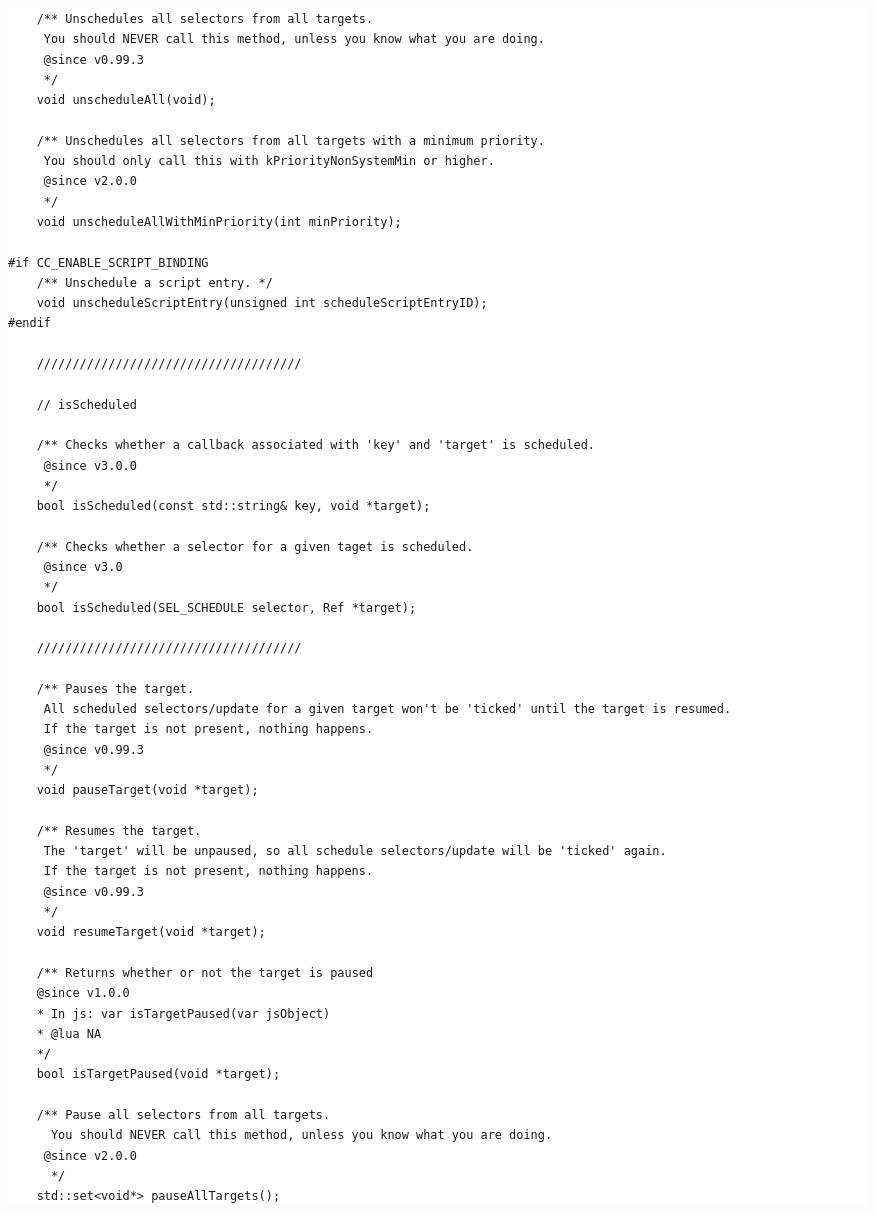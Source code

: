         /** Unschedules all selectors from all targets.
         You should NEVER call this method, unless you know what you are doing.
         @since v0.99.3
         */
        void unscheduleAll(void);
        
        /** Unschedules all selectors from all targets with a minimum priority.
         You should only call this with kPriorityNonSystemMin or higher.
         @since v2.0.0
         */
        void unscheduleAllWithMinPriority(int minPriority);
        
    #if CC_ENABLE_SCRIPT_BINDING
        /** Unschedule a script entry. */
        void unscheduleScriptEntry(unsigned int scheduleScriptEntryID);
    #endif
        
        /////////////////////////////////////
        
        // isScheduled
        
        /** Checks whether a callback associated with 'key' and 'target' is scheduled.
         @since v3.0.0
         */
        bool isScheduled(const std::string& key, void *target);
        
        /** Checks whether a selector for a given taget is scheduled.
         @since v3.0
         */
        bool isScheduled(SEL_SCHEDULE selector, Ref *target);
        
        /////////////////////////////////////
        
        /** Pauses the target.
         All scheduled selectors/update for a given target won't be 'ticked' until the target is resumed.
         If the target is not present, nothing happens.
         @since v0.99.3
         */
        void pauseTarget(void *target);
    
        /** Resumes the target.
         The 'target' will be unpaused, so all schedule selectors/update will be 'ticked' again.
         If the target is not present, nothing happens.
         @since v0.99.3
         */
        void resumeTarget(void *target);
    
        /** Returns whether or not the target is paused
        @since v1.0.0
        * In js: var isTargetPaused(var jsObject)
        * @lua NA 
        */
        bool isTargetPaused(void *target);
    
        /** Pause all selectors from all targets.
          You should NEVER call this method, unless you know what you are doing.
         @since v2.0.0
          */
        std::set<void*> pauseAllTargets();
    